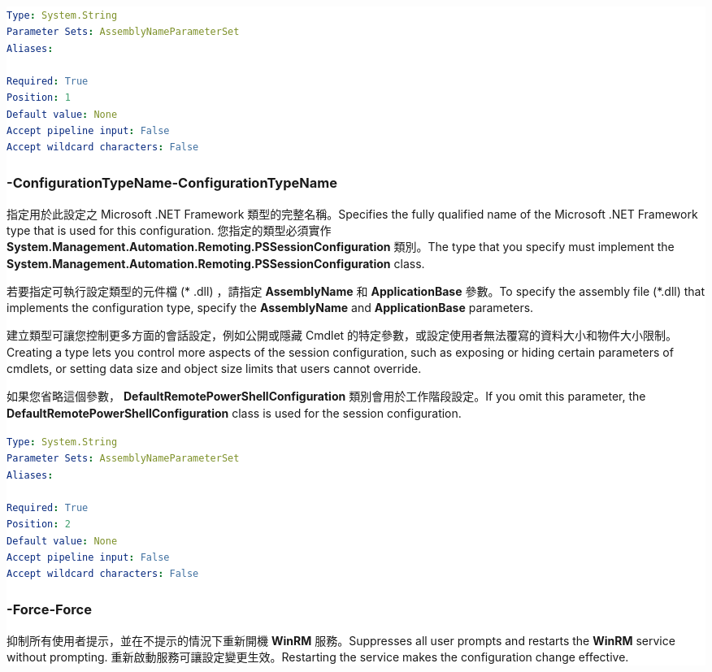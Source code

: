 ```yaml
Type: System.String
Parameter Sets: AssemblyNameParameterSet
Aliases:

Required: True
Position: 1
Default value: None
Accept pipeline input: False
Accept wildcard characters: False
```

### <span data-ttu-id="acc29-178">-ConfigurationTypeName</span><span class="sxs-lookup"><span data-stu-id="acc29-178">-ConfigurationTypeName</span></span>

<span data-ttu-id="acc29-179">指定用於此設定之 Microsoft .NET Framework 類型的完整名稱。</span><span class="sxs-lookup"><span data-stu-id="acc29-179">Specifies the fully qualified name of the Microsoft .NET Framework type that is used for this configuration.</span></span> <span data-ttu-id="acc29-180">您指定的類型必須實作 **System.Management.Automation.Remoting.PSSessionConfiguration** 類別。</span><span class="sxs-lookup"><span data-stu-id="acc29-180">The type that you specify must implement the **System.Management.Automation.Remoting.PSSessionConfiguration** class.</span></span>

<span data-ttu-id="acc29-181">若要指定可執行設定類型的元件檔 (\* .dll) ，請指定 **AssemblyName** 和 **ApplicationBase** 參數。</span><span class="sxs-lookup"><span data-stu-id="acc29-181">To specify the assembly file (\*.dll) that implements the configuration type, specify the **AssemblyName** and **ApplicationBase** parameters.</span></span>

<span data-ttu-id="acc29-182">建立類型可讓您控制更多方面的會話設定，例如公開或隱藏 Cmdlet 的特定參數，或設定使用者無法覆寫的資料大小和物件大小限制。</span><span class="sxs-lookup"><span data-stu-id="acc29-182">Creating a type lets you control more aspects of the session configuration, such as exposing or hiding certain parameters of cmdlets, or setting data size and object size limits that users cannot override.</span></span>

<span data-ttu-id="acc29-183">如果您省略這個參數， **DefaultRemotePowerShellConfiguration** 類別會用於工作階段設定。</span><span class="sxs-lookup"><span data-stu-id="acc29-183">If you omit this parameter, the **DefaultRemotePowerShellConfiguration** class is used for the session configuration.</span></span>

```yaml
Type: System.String
Parameter Sets: AssemblyNameParameterSet
Aliases:

Required: True
Position: 2
Default value: None
Accept pipeline input: False
Accept wildcard characters: False
```

### <span data-ttu-id="acc29-184">-Force</span><span class="sxs-lookup"><span data-stu-id="acc29-184">-Force</span></span>

<span data-ttu-id="acc29-185">抑制所有使用者提示，並在不提示的情況下重新開機 **WinRM** 服務。</span><span class="sxs-lookup"><span data-stu-id="acc29-185">Suppresses all user prompts and restarts the **WinRM** service without prompting.</span></span> <span data-ttu-id="acc29-186">重新啟動服務可讓設定變更生效。</span><span class="sxs-lookup"><span data-stu-id="acc29-186">Restarting the service makes the configuration change effective.</span></span>
